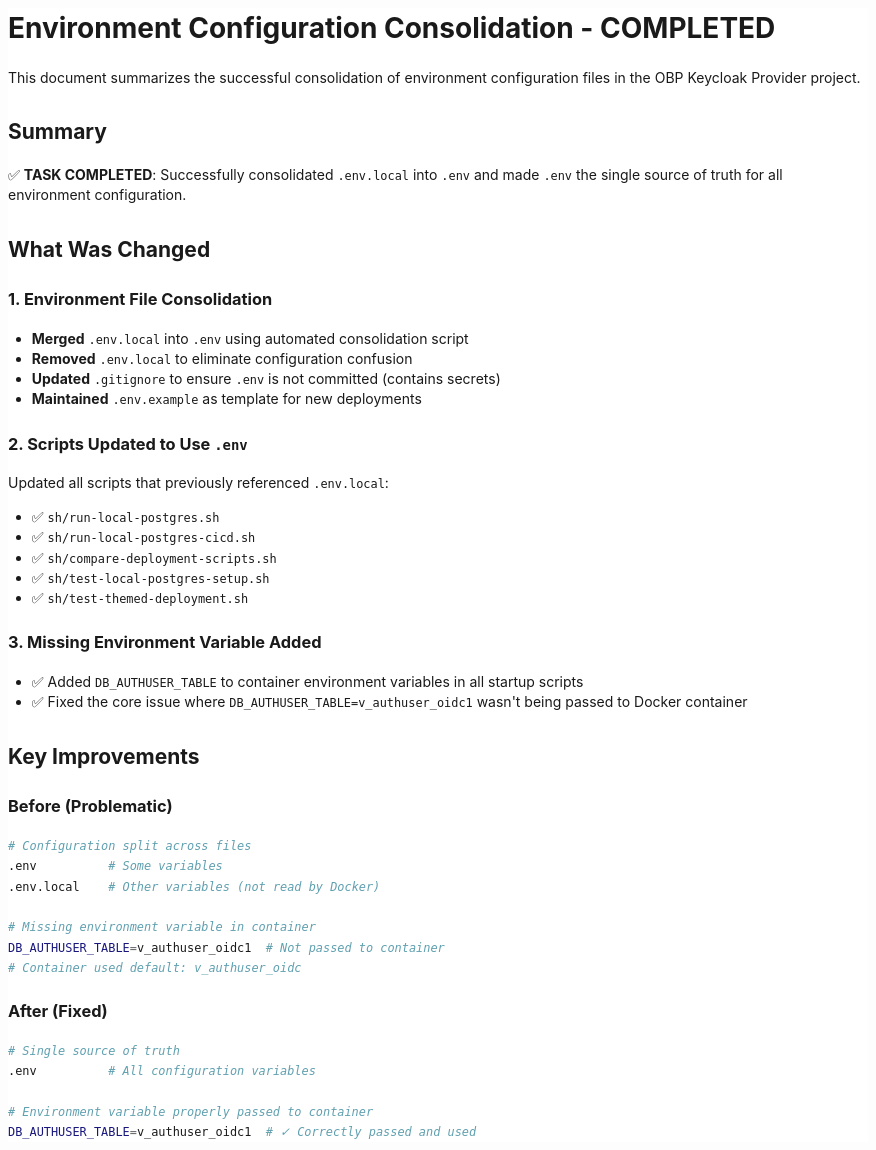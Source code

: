 # Environment Configuration Consolidation - COMPLETED

This document summarizes the successful consolidation of environment configuration files in the OBP Keycloak Provider project.

## Summary

✅ **TASK COMPLETED**: Successfully consolidated `.env.local` into `.env` and made `.env` the single source of truth for all environment configuration.

## What Was Changed

### 1. Environment File Consolidation
- **Merged** `.env.local` into `.env` using automated consolidation script
- **Removed** `.env.local` to eliminate configuration confusion
- **Updated** `.gitignore` to ensure `.env` is not committed (contains secrets)
- **Maintained** `.env.example` as template for new deployments

### 2. Scripts Updated to Use `.env`
Updated all scripts that previously referenced `.env.local`:

- ✅ `sh/run-local-postgres.sh`
- ✅ `sh/run-local-postgres-cicd.sh` 
- ✅ `sh/compare-deployment-scripts.sh`
- ✅ `sh/test-local-postgres-setup.sh`
- ✅ `sh/test-themed-deployment.sh`

### 3. Missing Environment Variable Added
- ✅ Added `DB_AUTHUSER_TABLE` to container environment variables in all startup scripts
- ✅ Fixed the core issue where `DB_AUTHUSER_TABLE=v_authuser_oidc1` wasn't being passed to Docker container

## Key Improvements

### Before (Problematic)
```bash
# Configuration split across files
.env          # Some variables
.env.local    # Other variables (not read by Docker)

# Missing environment variable in container
DB_AUTHUSER_TABLE=v_authuser_oidc1  # Not passed to container
# Container used default: v_authuser_oidc
```

### After (Fixed)
```bash
# Single source of truth
.env          # All configuration variables

# Environment variable properly passed to container
DB_AUTHUSER_TABLE=v_authuser_oidc1  # ✓ Correctly passed and used
```
